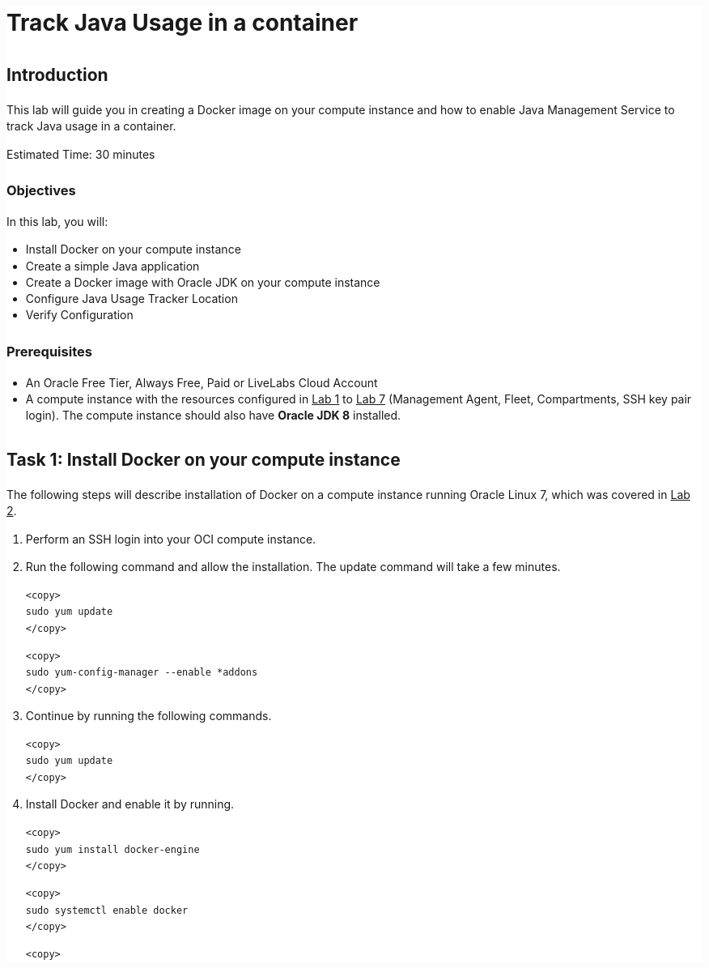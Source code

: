 # Track Java Usage in a container

## Introduction

This lab will guide you in creating a Docker image on your compute instance and how to enable Java Management Service to track Java usage in a container.

Estimated Time: 30 minutes

### Objectives

In this lab, you will:

* Install Docker on your compute instance
* Create a simple Java application
* Create a Docker image with Oracle JDK on your compute instance
* Configure Java Usage Tracker Location
* Verify Configuration

### Prerequisites

* An Oracle Free Tier, Always Free, Paid or LiveLabs Cloud Account
* A compute instance with the resources configured in [Lab 1](?lab=set-up-oci-for-jms) to [Lab 7](?lab=install-management-agent-oca) (Management Agent, Fleet, Compartments, SSH key pair login). The compute instance should also have **Oracle JDK 8** installed.

## Task 1: Install Docker on your compute instance

The following steps will describe installation of Docker on a compute instance running Oracle Linux 7, which was covered in [Lab 2](?lab=setup-a-fleet).

1. Perform an SSH login into your OCI compute instance.

2. Run the following command and allow the installation. The update command will take a few minutes.
    ```
    <copy>
    sudo yum update
    </copy>
    ```
    ```
    <copy>
    sudo yum-config-manager --enable *addons
    </copy>
    ```
3. Continue by running the following commands.
    ```
    <copy>
    sudo yum update
    </copy>
    ```
4. Install Docker and enable it by running.
    ```
    <copy>
    sudo yum install docker-engine
    </copy>
    ```
    ```
    <copy>
    sudo systemctl enable docker
    </copy>
    ```
    ```
    <copy>